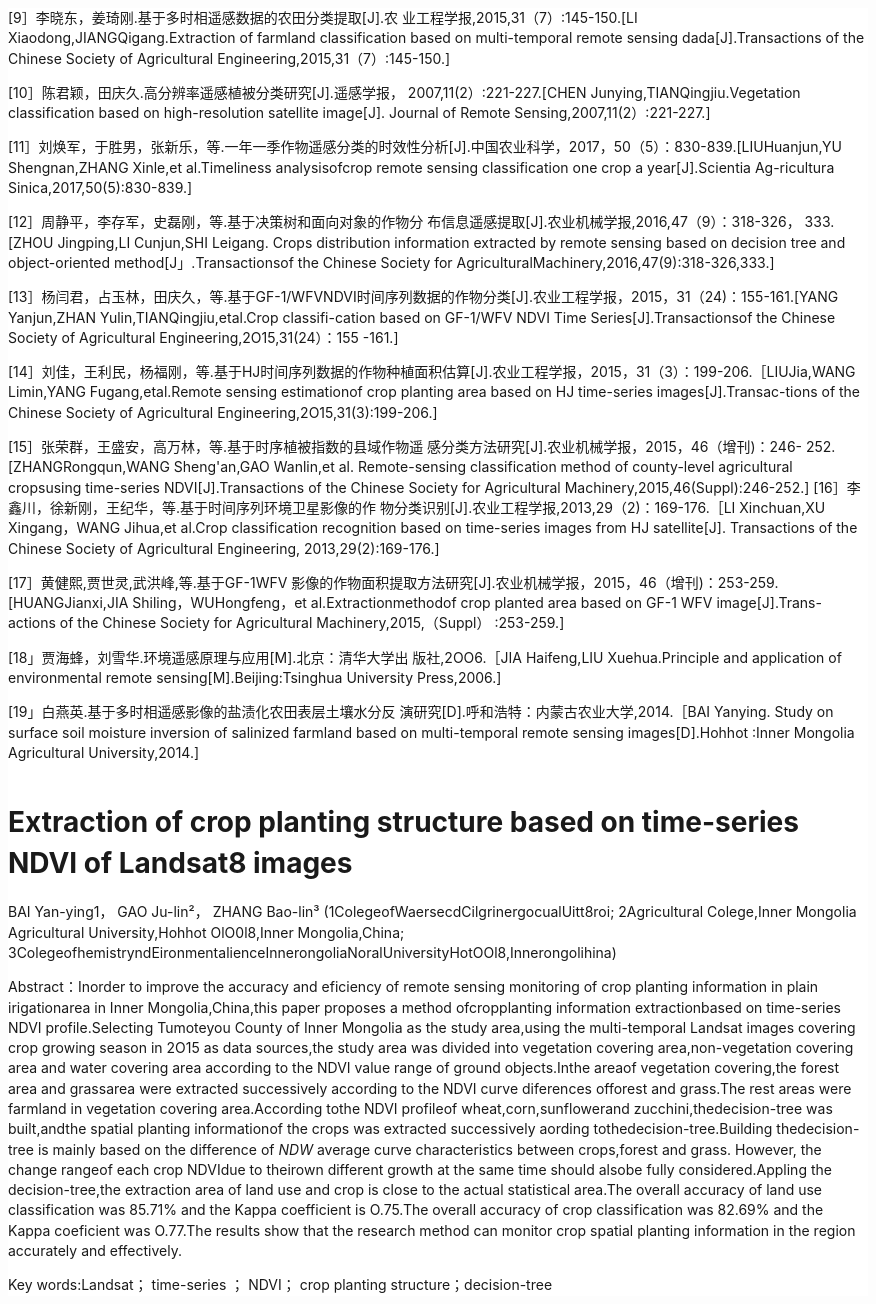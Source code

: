 [9］李晓东，姜琦刚.基于多时相遥感数据的农田分类提取[J].农 业工程学报,2015,31（7）:145-150.[LI Xiaodong,JIANGQigang.Extraction of farmland classification based on multi-temporal remote sensing dada[J].Transactions of the Chinese Society of Agricultural Engineering,2015,31（7）:145-150.]

[10］陈君颖，田庆久.高分辨率遥感植被分类研究[J].遥感学报， 2007,11(2）:221-227.[CHEN Junying,TIANQingjiu.Vegetation classification based on high-resolution satellite image[J]. Journal of Remote Sensing,2007,11(2）:221-227.]

[11］刘焕军，于胜男，张新乐，等.一年一季作物遥感分类的时效性分析[J].中国农业科学，2017，50（5）：830-839.[LIUHuanjun,YU Shengnan,ZHANG Xinle,et al.Timeliness analysisofcrop remote sensing classification one crop a year[J].Scientia Ag-ricultura Sinica,2017,50(5):830-839.]

[12］周静平，李存军，史磊刚，等.基于决策树和面向对象的作物分 布信息遥感提取[J].农业机械学报,2016,47（9）：318-326， 333.[ZHOU Jingping,LI Cunjun,SHI Leigang. Crops distribution information extracted by remote sensing based on decision tree and object-oriented method[J」.Transactionsof the Chinese Society for AgriculturalMachinery,2016,47(9):318-326,333.]

[13］杨闫君，占玉林，田庆久，等.基于GF-1/WFVNDVI时间序列数据的作物分类[J].农业工程学报，2015，31（24)：155-161.[YANG Yanjun,ZHAN Yulin,TIANQingjiu,etal.Crop classifi-cation based on GF-1/WFV NDVI Time Series[J].Transactionsof the Chinese Society of Agricultural Engineering,2O15,31(24）：155 -161.]

[14］刘佳，王利民，杨福刚，等.基于HJ时间序列数据的作物种植面积估算[J].农业工程学报，2015，31（3）：199-206.［LIUJia,WANG Limin,YANG Fugang,etal.Remote sensing estimationof crop planting area based on HJ time-series images[J].Transac-tions of the Chinese Society of Agricultural Engineering,2O15,31(3):199-206.]

[15］张荣群，王盛安，高万林，等.基于时序植被指数的县域作物遥 感分类方法研究[J].农业机械学报，2015，46（增刊)：246- 252.[ZHANGRongqun,WANG Sheng'an,GAO Wanlin,et al. Remote-sensing classification method of county-level agricultural cropsusing time-series NDVI[J].Transactions of the Chinese Society for Agricultural Machinery,2015,46(Suppl):246-252.] [16］李鑫川，徐新刚，王纪华，等.基于时间序列环境卫星影像的作 物分类识别[J].农业工程学报,2013,29（2)：169-176.［LI Xinchuan,XU Xingang，WANG Jihua,et al.Crop classification recognition based on time-series images from HJ satellite[J]. Transactions of the Chinese Society of Agricultural Engineering, 2013,29(2):169-176.]

[17］黄健熙,贾世灵,武洪峰,等.基于GF-1WFV 影像的作物面积提取方法研究[J].农业机械学报，2015，46（增刊)：253-259.[HUANGJianxi,JIA Shiling，WUHongfeng，et al.Extractionmethodof crop planted area based on GF-1 WFV image[J].Trans-actions of the Chinese Society for Agricultural Machinery,2015,（Suppl） :253-259.]

[18」贾海蜂，刘雪华.环境遥感原理与应用[M].北京：清华大学出 版社,2OO6.［JIA Haifeng,LIU Xuehua.Principle and application of environmental remote sensing[M].Beijing:Tsinghua University Press,2006.]

[19」白燕英.基于多时相遥感影像的盐渍化农田表层土壤水分反 演研究[D].呼和浩特：内蒙古农业大学,2014.［BAI Yanying. Study on surface soil moisture inversion of salinized farmland based on multi-temporal remote sensing images[D].Hohhot :Inner Mongolia Agricultural University,2014.]

# Extraction of crop planting structure based on time-series NDVI of Landsat8 images

BAI Yan-ying1， GAO Ju-lin²， ZHANG Bao-lin³ (1ColegeofWaersecdCilgrinergocualUitt8roi; 2Agricultural Colege,Inner Mongolia Agricultural University,Hohhot OlO0l8,Inner Mongolia,China; 3ColegeofhemistryndEironmentalienceInnerongoliaNoralUniversityHotOOl8,Innerongolihina)

Abstract：Inorder to improve the accuracy and eficiency of remote sensing monitoring of crop planting information in plain irigationarea in Inner Mongolia,China,this paper proposes a method ofcropplanting information extractionbased on time-series NDVI profile.Selecting Tumoteyou County of Inner Mongolia as the study area,using the multi-temporal Landsat images covering crop growing season in 2O15 as data sources,the study area was divided into vegetation covering area,non-vegetation covering area and water covering area according to the NDVI value range of ground objects.Inthe areaof vegetation covering,the forest area and grassarea were extracted successively according to the NDVI curve diferences offorest and grass.The rest areas were farmland in vegetation covering area.According tothe NDVI profileof wheat,corn,sunflowerand zucchini,thedecision-tree was built,andthe spatial planting informationof the crops was extracted successively aording tothedecision-tree.Building thedecision-tree is mainly based on the difference of $N D W$ average curve characteristics between crops,forest and grass. However, the change rangeof each crop NDVIdue to theirown different growth at the same time should alsobe fully considered.Appling the decision-tree,the extraction area of land use and crop is close to the actual statistical area.The overall accuracy of land use classification was $8 5 . 7 1 \%$ and the Kappa coefficient is O.75.The overall accuracy of crop classification was $8 2 . 6 9 \%$ and the Kappa coeficient was O.77.The results show that the research method can monitor crop spatial planting information in the region accurately and effectively.

Key words:Landsat； time-series ； NDVI； crop planting structure；decision-tree